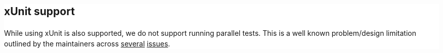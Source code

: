 ## xUnit support

While using xUnit is also supported, we do not support running parallel tests. This is a well known problem/design limitation
outlined by the maintainers across [several](https://github.com/xunit/xunit/issues/2003) [issues](https://github.com/xunit/xunit/issues/2111#issuecomment-650004247).
